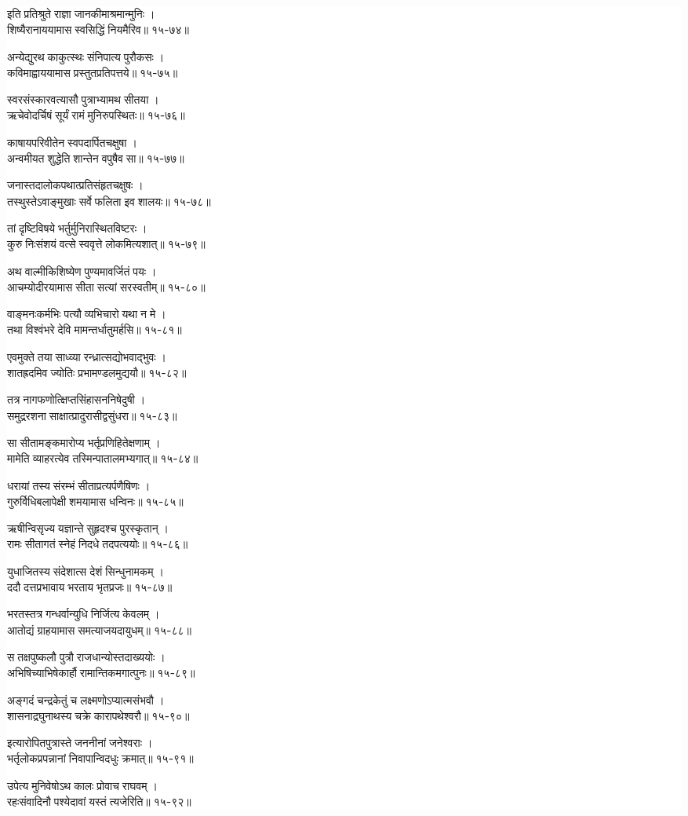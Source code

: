 इति प्रतिश्रुते राज्ञा जानकीमाश्रमान्मुनिः ।  
शिष्यैरानाययामास स्वसिद्धिं नियमैरिव॥ १५-७४॥

अन्येद्युरथ काकुत्स्थः संनिपात्य पुरौकसः ।  
कविमाह्वाययामास प्रस्तुतप्रतिपत्तये॥ १५-७५॥

स्वरसंस्कारवत्यासौ पुत्राभ्यामथ सीतया ।  
ऋचेवोदर्चिषं सूर्यं रामं मुनिरुपस्थितः॥ १५-७६॥

काषायपरिवीतेन स्वपदार्पितचक्षुषा ।  
अन्वमीयत शुद्धेति शान्तेन वपुषैव सा॥ १५-७७॥

जनास्तदालोकपथात्प्रतिसंहृतचक्षुषः ।  
तस्थुस्तेऽवाङ्मुखाः सर्वे फलिता इव शालयः॥ १५-७८॥

तां दृष्टिविषये भर्तुर्मुनिरास्थितविष्टरः ।  
कुरु निःसंशयं वत्से स्ववृत्ते लोकमित्यशात्॥ १५-७९॥

अथ वाल्मीकिशिष्येण पुण्यमावर्जितं पयः ।  
आचम्योदीरयामास सीता सत्यां सरस्वतीम्॥ १५-८०॥

<div class="audioEmbed"  caption="वेदभूमिपाठः" src="https://archive.org/download/Raghuvamsha-mUlam-vedabhoomi.org/Raghuvamsha-Sarga15-81-103.mp3"></div>

वाङ्मनःकर्मभिः पत्यौ व्यभिचारो यथा न मे ।  
तथा विश्वंभरे देवि मामन्तर्धातुमर्हसि॥ १५-८१॥

एवमुक्ते तया साध्व्या रन्ध्रात्सद्योभवाद्भुवः ।  
शातह्रदमिव ज्योतिः प्रभामण्डलमुद्ययौ॥ १५-८२॥

तत्र नागफणोत्क्षिप्तसिंहासननिषेदुषी ।  
समुद्ररशना साक्षात्प्रादुरासीद्वसुंधरा॥ १५-८३॥

सा सीतामङ्कमारोप्य भर्तृप्रणिहितेक्षणाम् ।  
मामेति व्याहरत्येव तस्मिन्पातालमभ्यगात्॥ १५-८४॥

धरायां तस्य संरम्भं सीताप्रत्यर्पणैषिणः ।  
गुरुर्विधिबलापेक्षी शमयामास धन्विनः॥ १५-८५॥

ऋषीन्विसृज्य यज्ञान्ते सुहृदश्च पुरस्कृतान् ।  
रामः सीतागतं स्नेहं निदधे तदपत्ययोः॥ १५-८६॥

युधाजितस्य संदेशात्स देशं सिन्धुनामकम् ।  
ददौ दत्तप्रभावाय भरताय भृतप्रजः॥ १५-८७॥

भरतस्तत्र गन्धर्वान्युधि निर्जित्य केवलम् ।  
आतोद्यं ग्राहयामास समत्याजयदायुधम्॥ १५-८८॥

स तक्षपुष्कलौ पुत्रौ राजधान्योस्तदाख्ययोः ।  
अभिषिच्याभिषेकार्हौ रामान्तिकमगात्पुनः॥ १५-८९॥

अङ्गदं चन्द्रकेतुं च लक्ष्मणोऽप्यात्मसंभवौ ।  
शासनाद्रघुनाथस्य चक्रे कारापथेश्वरौ॥ १५-९०॥

इत्यारोपितपुत्रास्ते जननीनां जनेश्वराः ।  
भर्तृलोकप्रपन्नानां निवापान्विदधुः क्रमात्॥ १५-९१॥

उपेत्य मुनिवेषोऽथ कालः प्रोवाच राघवम् ।  
रहःसंवादिनौ पश्येदावां यस्तं त्यजेरिति॥ १५-९२॥
